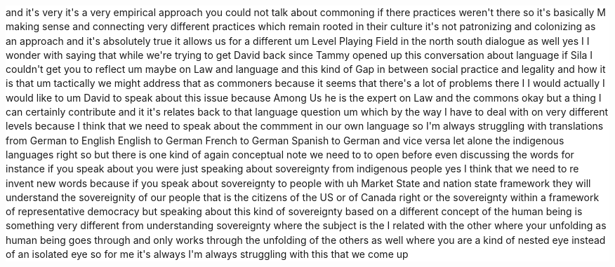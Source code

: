 and it's very it's a very empirical
approach you could not talk about
commoning if there practices weren't
there so it's basically M making sense
and connecting very different practices
which remain rooted in their culture
it's not patronizing and colonizing as
an approach and it's absolutely true it
allows us for a different um Level
Playing Field in the north south
dialogue as well
yes I I wonder with saying that while
we're trying to get David back since
Tammy opened up this conversation about
language if Sila I couldn't get you to
reflect um maybe on Law and language and
this kind of Gap in between social
practice and legality and how it is that
um tactically we might address that as
commoners because it seems that there's
a lot of problems
there I I would actually I would like to
um David to speak about this issue
because Among Us he is the expert on Law
and the commons okay but a thing I can
certainly contribute and it it's relates
back to that language question um which
by the way I have to deal with on very
different levels because I think that we
need to speak about the commment in our
own language so I'm always struggling
with translations from German to English
English to German French to German
Spanish to German and vice versa let
alone the indigenous languages right so
but there is one kind of again
conceptual note we need to to open
before even discussing the words for
instance if you speak about you were
just speaking about sovereignty from
indigenous people yes I think that we
need to re invent new words because if
you speak about
sovereignty to people with uh
Market State and nation state framework
they will understand the sovereignity of
our people that is the citizens of the
US or of
Canada right
or the sovereignty within a framework of
representative
democracy but speaking about this kind
of sovereignty based on a different
concept of the human being is something
very different from understanding
sovereignty where the subject is the
I
related with the other where your
unfolding as human being goes through
and only works through the unfolding of
the others as well where you are a kind
of nested eye instead of an isolated eye
so for me it's always I'm always
struggling with this that we come up